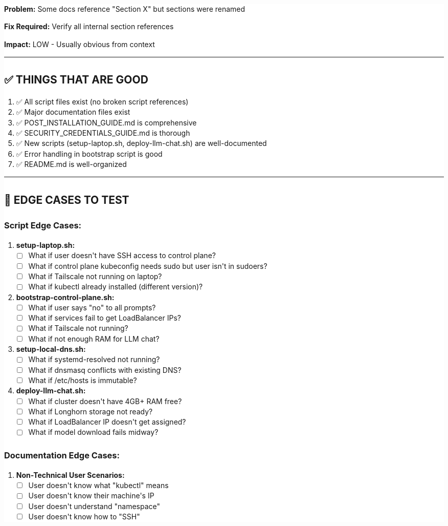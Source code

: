 **Problem:** Some docs reference "Section X" but sections were renamed

**Fix Required:** Verify all internal section references

**Impact:** LOW - Usually obvious from context

---

## ✅ THINGS THAT ARE GOOD

1. ✅ All script files exist (no broken script references)
2. ✅ Major documentation files exist
3. ✅ POST_INSTALLATION_GUIDE.md is comprehensive
4. ✅ SECURITY_CREDENTIALS_GUIDE.md is thorough  
5. ✅ New scripts (setup-laptop.sh, deploy-llm-chat.sh) are well-documented
6. ✅ Error handling in bootstrap script is good
7. ✅ README.md is well-organized

---

## 🎯 EDGE CASES TO TEST

### Script Edge Cases:

1. **setup-laptop.sh:**
   - [ ] What if user doesn't have SSH access to control plane?
   - [ ] What if control plane kubeconfig needs sudo but user isn't in sudoers?
   - [ ] What if Tailscale not running on laptop?
   - [ ] What if kubectl already installed (different version)?

2. **bootstrap-control-plane.sh:**
   - [ ] What if user says "no" to all prompts?
   - [ ] What if services fail to get LoadBalancer IPs?
   - [ ] What if Tailscale not running?
   - [ ] What if not enough RAM for LLM chat?

3. **setup-local-dns.sh:**
   - [ ] What if systemd-resolved not running?
   - [ ] What if dnsmasq conflicts with existing DNS?
   - [ ] What if /etc/hosts is immutable?

4. **deploy-llm-chat.sh:**
   - [ ] What if cluster doesn't have 4GB+ RAM free?
   - [ ] What if Longhorn storage not ready?
   - [ ] What if LoadBalancer IP doesn't get assigned?
   - [ ] What if model download fails midway?

### Documentation Edge Cases:

1. **Non-Technical User Scenarios:**
   - [ ] User doesn't know what "kubectl" means
   - [ ] User doesn't know their machine's IP
   - [ ] User doesn't understand "namespace"
   - [ ] User doesn't know how to "SSH"
